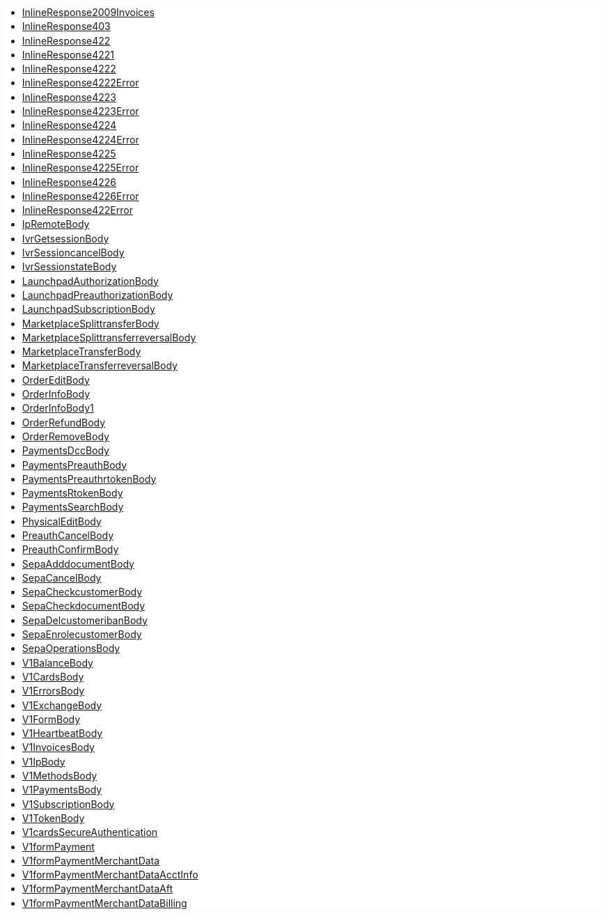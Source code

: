  - [InlineResponse2009Invoices](docs/Model/InlineResponse2009Invoices.md)
 - [InlineResponse403](docs/Model/InlineResponse403.md)
 - [InlineResponse422](docs/Model/InlineResponse422.md)
 - [InlineResponse4221](docs/Model/InlineResponse4221.md)
 - [InlineResponse4222](docs/Model/InlineResponse4222.md)
 - [InlineResponse4222Error](docs/Model/InlineResponse4222Error.md)
 - [InlineResponse4223](docs/Model/InlineResponse4223.md)
 - [InlineResponse4223Error](docs/Model/InlineResponse4223Error.md)
 - [InlineResponse4224](docs/Model/InlineResponse4224.md)
 - [InlineResponse4224Error](docs/Model/InlineResponse4224Error.md)
 - [InlineResponse4225](docs/Model/InlineResponse4225.md)
 - [InlineResponse4225Error](docs/Model/InlineResponse4225Error.md)
 - [InlineResponse4226](docs/Model/InlineResponse4226.md)
 - [InlineResponse4226Error](docs/Model/InlineResponse4226Error.md)
 - [InlineResponse422Error](docs/Model/InlineResponse422Error.md)
 - [IpRemoteBody](docs/Model/IpRemoteBody.md)
 - [IvrGetsessionBody](docs/Model/IvrGetsessionBody.md)
 - [IvrSessioncancelBody](docs/Model/IvrSessioncancelBody.md)
 - [IvrSessionstateBody](docs/Model/IvrSessionstateBody.md)
 - [LaunchpadAuthorizationBody](docs/Model/LaunchpadAuthorizationBody.md)
 - [LaunchpadPreauthorizationBody](docs/Model/LaunchpadPreauthorizationBody.md)
 - [LaunchpadSubscriptionBody](docs/Model/LaunchpadSubscriptionBody.md)
 - [MarketplaceSplittransferBody](docs/Model/MarketplaceSplittransferBody.md)
 - [MarketplaceSplittransferreversalBody](docs/Model/MarketplaceSplittransferreversalBody.md)
 - [MarketplaceTransferBody](docs/Model/MarketplaceTransferBody.md)
 - [MarketplaceTransferreversalBody](docs/Model/MarketplaceTransferreversalBody.md)
 - [OrderEditBody](docs/Model/OrderEditBody.md)
 - [OrderInfoBody](docs/Model/OrderInfoBody.md)
 - [OrderInfoBody1](docs/Model/OrderInfoBody1.md)
 - [OrderRefundBody](docs/Model/OrderRefundBody.md)
 - [OrderRemoveBody](docs/Model/OrderRemoveBody.md)
 - [PaymentsDccBody](docs/Model/PaymentsDccBody.md)
 - [PaymentsPreauthBody](docs/Model/PaymentsPreauthBody.md)
 - [PaymentsPreauthrtokenBody](docs/Model/PaymentsPreauthrtokenBody.md)
 - [PaymentsRtokenBody](docs/Model/PaymentsRtokenBody.md)
 - [PaymentsSearchBody](docs/Model/PaymentsSearchBody.md)
 - [PhysicalEditBody](docs/Model/PhysicalEditBody.md)
 - [PreauthCancelBody](docs/Model/PreauthCancelBody.md)
 - [PreauthConfirmBody](docs/Model/PreauthConfirmBody.md)
 - [SepaAdddocumentBody](docs/Model/SepaAdddocumentBody.md)
 - [SepaCancelBody](docs/Model/SepaCancelBody.md)
 - [SepaCheckcustomerBody](docs/Model/SepaCheckcustomerBody.md)
 - [SepaCheckdocumentBody](docs/Model/SepaCheckdocumentBody.md)
 - [SepaDelcustomeribanBody](docs/Model/SepaDelcustomeribanBody.md)
 - [SepaEnrolecustomerBody](docs/Model/SepaEnrolecustomerBody.md)
 - [SepaOperationsBody](docs/Model/SepaOperationsBody.md)
 - [V1BalanceBody](docs/Model/V1BalanceBody.md)
 - [V1CardsBody](docs/Model/V1CardsBody.md)
 - [V1ErrorsBody](docs/Model/V1ErrorsBody.md)
 - [V1ExchangeBody](docs/Model/V1ExchangeBody.md)
 - [V1FormBody](docs/Model/V1FormBody.md)
 - [V1HeartbeatBody](docs/Model/V1HeartbeatBody.md)
 - [V1InvoicesBody](docs/Model/V1InvoicesBody.md)
 - [V1IpBody](docs/Model/V1IpBody.md)
 - [V1MethodsBody](docs/Model/V1MethodsBody.md)
 - [V1PaymentsBody](docs/Model/V1PaymentsBody.md)
 - [V1SubscriptionBody](docs/Model/V1SubscriptionBody.md)
 - [V1TokenBody](docs/Model/V1TokenBody.md)
 - [V1cardsSecureAuthentication](docs/Model/V1cardsSecureAuthentication.md)
 - [V1formPayment](docs/Model/V1formPayment.md)
 - [V1formPaymentMerchantData](docs/Model/V1formPaymentMerchantData.md)
 - [V1formPaymentMerchantDataAcctInfo](docs/Model/V1formPaymentMerchantDataAcctInfo.md)
 - [V1formPaymentMerchantDataAft](docs/Model/V1formPaymentMerchantDataAft.md)
 - [V1formPaymentMerchantDataBilling](docs/Model/V1formPaymentMerchantDataBilling.md)